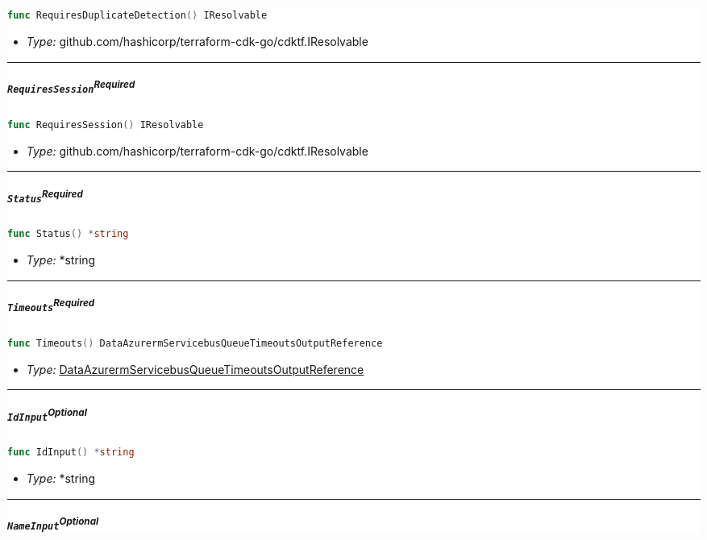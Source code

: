 ```go
func RequiresDuplicateDetection() IResolvable
```

- *Type:* github.com/hashicorp/terraform-cdk-go/cdktf.IResolvable

---

##### `RequiresSession`<sup>Required</sup> <a name="RequiresSession" id="@cdktf/provider-azurerm.dataAzurermServicebusQueue.DataAzurermServicebusQueue.property.requiresSession"></a>

```go
func RequiresSession() IResolvable
```

- *Type:* github.com/hashicorp/terraform-cdk-go/cdktf.IResolvable

---

##### `Status`<sup>Required</sup> <a name="Status" id="@cdktf/provider-azurerm.dataAzurermServicebusQueue.DataAzurermServicebusQueue.property.status"></a>

```go
func Status() *string
```

- *Type:* *string

---

##### `Timeouts`<sup>Required</sup> <a name="Timeouts" id="@cdktf/provider-azurerm.dataAzurermServicebusQueue.DataAzurermServicebusQueue.property.timeouts"></a>

```go
func Timeouts() DataAzurermServicebusQueueTimeoutsOutputReference
```

- *Type:* <a href="#@cdktf/provider-azurerm.dataAzurermServicebusQueue.DataAzurermServicebusQueueTimeoutsOutputReference">DataAzurermServicebusQueueTimeoutsOutputReference</a>

---

##### `IdInput`<sup>Optional</sup> <a name="IdInput" id="@cdktf/provider-azurerm.dataAzurermServicebusQueue.DataAzurermServicebusQueue.property.idInput"></a>

```go
func IdInput() *string
```

- *Type:* *string

---

##### `NameInput`<sup>Optional</sup> <a name="NameInput" id="@cdktf/provider-azurerm.dataAzurermServicebusQueue.DataAzurermServicebusQueue.property.nameInput"></a>
